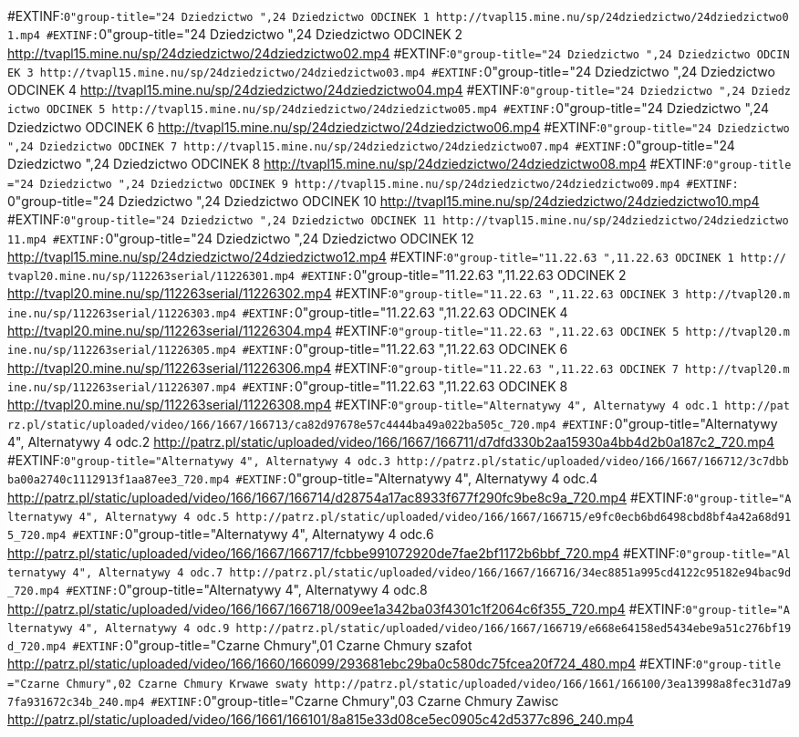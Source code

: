 #EXTINF:`0"group-title="24 Dziedzictwo ",24 Dziedzictwo ODCINEK 1
http://tvapl15.mine.nu/sp/24dziedzictwo/24dziedzictwo01.mp4
#EXTINF:`0"group-title="24 Dziedzictwo ",24 Dziedzictwo ODCINEK 2
http://tvapl15.mine.nu/sp/24dziedzictwo/24dziedzictwo02.mp4
#EXTINF:`0"group-title="24 Dziedzictwo ",24 Dziedzictwo ODCINEK 3
http://tvapl15.mine.nu/sp/24dziedzictwo/24dziedzictwo03.mp4
#EXTINF:`0"group-title="24 Dziedzictwo ",24 Dziedzictwo ODCINEK 4
http://tvapl15.mine.nu/sp/24dziedzictwo/24dziedzictwo04.mp4
#EXTINF:`0"group-title="24 Dziedzictwo ",24 Dziedzictwo ODCINEK 5
http://tvapl15.mine.nu/sp/24dziedzictwo/24dziedzictwo05.mp4
#EXTINF:`0"group-title="24 Dziedzictwo ",24 Dziedzictwo ODCINEK 6
http://tvapl15.mine.nu/sp/24dziedzictwo/24dziedzictwo06.mp4
#EXTINF:`0"group-title="24 Dziedzictwo ",24 Dziedzictwo ODCINEK 7
http://tvapl15.mine.nu/sp/24dziedzictwo/24dziedzictwo07.mp4
#EXTINF:`0"group-title="24 Dziedzictwo ",24 Dziedzictwo ODCINEK 8
http://tvapl15.mine.nu/sp/24dziedzictwo/24dziedzictwo08.mp4
#EXTINF:`0"group-title="24 Dziedzictwo ",24 Dziedzictwo ODCINEK 9
http://tvapl15.mine.nu/sp/24dziedzictwo/24dziedzictwo09.mp4
#EXTINF:`0"group-title="24 Dziedzictwo ",24 Dziedzictwo ODCINEK 10
http://tvapl15.mine.nu/sp/24dziedzictwo/24dziedzictwo10.mp4
#EXTINF:`0"group-title="24 Dziedzictwo ",24 Dziedzictwo ODCINEK 11
http://tvapl15.mine.nu/sp/24dziedzictwo/24dziedzictwo11.mp4
#EXTINF:`0"group-title="24 Dziedzictwo ",24 Dziedzictwo ODCINEK 12     
http://tvapl15.mine.nu/sp/24dziedzictwo/24dziedzictwo12.mp4
#EXTINF:`0"group-title="11.22.63 ",11.22.63 ODCINEK 1
http://tvapl20.mine.nu/sp/112263serial/11226301.mp4
#EXTINF:`0"group-title="11.22.63 ",11.22.63 ODCINEK 2
http://tvapl20.mine.nu/sp/112263serial/11226302.mp4
#EXTINF:`0"group-title="11.22.63 ",11.22.63 ODCINEK 3
http://tvapl20.mine.nu/sp/112263serial/11226303.mp4
#EXTINF:`0"group-title="11.22.63 ",11.22.63 ODCINEK 4
http://tvapl20.mine.nu/sp/112263serial/11226304.mp4
#EXTINF:`0"group-title="11.22.63 ",11.22.63 ODCINEK 5
http://tvapl20.mine.nu/sp/112263serial/11226305.mp4
#EXTINF:`0"group-title="11.22.63 ",11.22.63 ODCINEK 6
http://tvapl20.mine.nu/sp/112263serial/11226306.mp4
#EXTINF:`0"group-title="11.22.63 ",11.22.63 ODCINEK 7
http://tvapl20.mine.nu/sp/112263serial/11226307.mp4
#EXTINF:`0"group-title="11.22.63 ",11.22.63 ODCINEK 8     
http://tvapl20.mine.nu/sp/112263serial/11226308.mp4
#EXTINF:`0"group-title="Alternatywy 4", Alternatywy 4 odc.1
http://patrz.pl/static/uploaded/video/166/1667/166713/ca82d97678e57c4444ba49a022ba505c_720.mp4
#EXTINF:`0"group-title="Alternatywy 4", Alternatywy 4 odc.2
http://patrz.pl/static/uploaded/video/166/1667/166711/d7dfd330b2aa15930a4bb4d2b0a187c2_720.mp4
#EXTINF:`0"group-title="Alternatywy 4", Alternatywy 4 odc.3
http://patrz.pl/static/uploaded/video/166/1667/166712/3c7dbbba00a2740c1112913f1aa87ee3_720.mp4
#EXTINF:`0"group-title="Alternatywy 4", Alternatywy 4 odc.4
http://patrz.pl/static/uploaded/video/166/1667/166714/d28754a17ac8933f677f290fc9be8c9a_720.mp4
#EXTINF:`0"group-title="Alternatywy 4", Alternatywy 4 odc.5
http://patrz.pl/static/uploaded/video/166/1667/166715/e9fc0ecb6bd6498cbd8bf4a42a68d915_720.mp4
#EXTINF:`0"group-title="Alternatywy 4", Alternatywy 4 odc.6
http://patrz.pl/static/uploaded/video/166/1667/166717/fcbbe991072920de7fae2bf1172b6bbf_720.mp4
#EXTINF:`0"group-title="Alternatywy 4", Alternatywy 4 odc.7
http://patrz.pl/static/uploaded/video/166/1667/166716/34ec8851a995cd4122c95182e94bac9d_720.mp4
#EXTINF:`0"group-title="Alternatywy 4", Alternatywy 4 odc.8
http://patrz.pl/static/uploaded/video/166/1667/166718/009ee1a342ba03f4301c1f2064c6f355_720.mp4
#EXTINF:`0"group-title="Alternatywy 4", Alternatywy 4 odc.9
http://patrz.pl/static/uploaded/video/166/1667/166719/e668e64158ed5434ebe9a51c276bf19d_720.mp4
#EXTINF:`0"group-title="Czarne Chmury",01 Czarne Chmury szafot
http://patrz.pl/static/uploaded/video/166/1660/166099/293681ebc29ba0c580dc75fcea20f724_480.mp4
#EXTINF:`0"group-title="Czarne Chmury",02 Czarne Chmury Krwawe swaty
http://patrz.pl/static/uploaded/video/166/1661/166100/3ea13998a8fec31d7a97fa931672c34b_240.mp4
#EXTINF:`0"group-title="Czarne Chmury",03 Czarne Chmury Zawisc
http://patrz.pl/static/uploaded/video/166/1661/166101/8a815e33d08ce5ec0905c42d5377c896_240.mp4